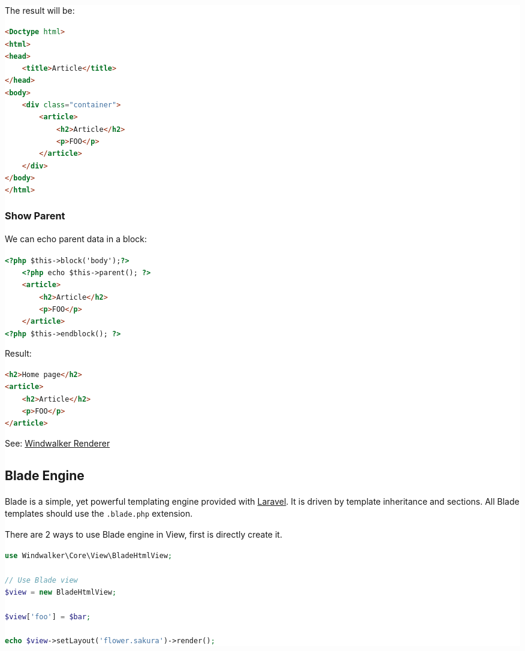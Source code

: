 The result will be:

``` html
<Doctype html>
<html>
<head>
    <title>Article</title>
</head>
<body>
    <div class="container">
        <article>
            <h2>Article</h2>
            <p>FOO</p>
        </article>
    </div>
</body>
</html>
```

### Show Parent

We can echo parent data in a block:

``` html
<?php $this->block('body');?>
    <?php echo $this->parent(); ?>
    <article>
        <h2>Article</h2>
        <p>FOO</p>
    </article>
<?php $this->endblock(); ?>
```

Result:

``` html
<h2>Home page</h2>
<article>
    <h2>Article</h2>
    <p>FOO</p>
</article>
```

See: [Windwalker Renderer](https://github.com/ventoviro/windwalker-renderer#windwalker-renderer)

## Blade Engine

Blade is a simple, yet powerful templating engine provided with [Laravel](http://laravel.com/). It is driven by template inheritance and sections. 
All Blade templates should use the `.blade.php` extension.

There are 2 ways to use Blade engine in View, first is directly create it.

``` php
use Windwalker\Core\View\BladeHtmlView;

// Use Blade view
$view = new BladeHtmlView;

$view['foo'] = $bar;

echo $view->setLayout('flower.sakura')->render();
```
